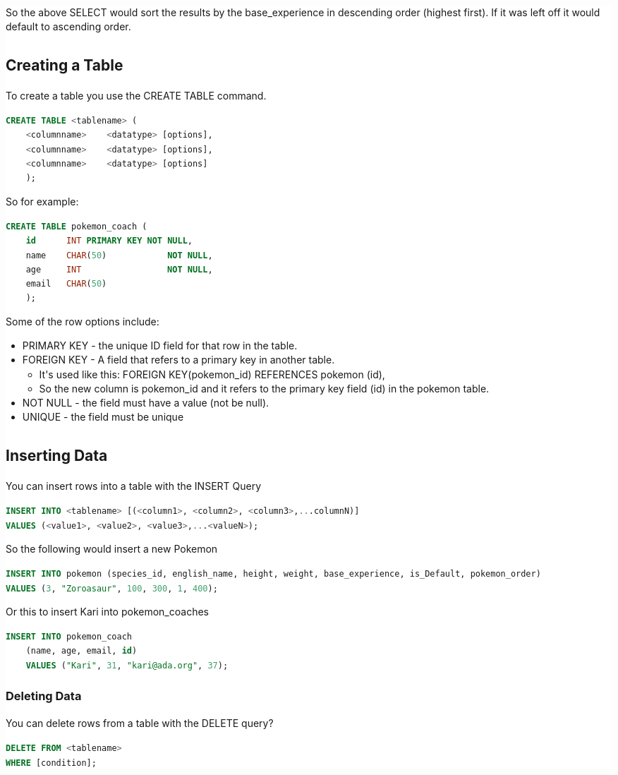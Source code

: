 So the above SELECT would sort the results by the base_experience in descending order (highest first).  If it was left off it would default to ascending order.  

## Creating a Table
To create a table you use the CREATE TABLE command.
```sql
CREATE TABLE <tablename> (
	<columnname>	<datatype> [options],
	<columnname>	<datatype> [options],
	<columnname>	<datatype> [options]
	);		
```
So for example:
```sql
CREATE TABLE pokemon_coach (
	id	 	INT PRIMARY KEY	NOT NULL,
	name  	CHAR(50)			NOT NULL,
	age	 	INT					NOT NULL,
	email 	CHAR(50)
	);
```

Some of the row options include:
-  PRIMARY KEY - the unique ID field for that row in the table.  
-  FOREIGN KEY - A field that refers to a primary key in another table.
	- It's used like this:  FOREIGN KEY(pokemon_id) REFERENCES pokemon (id),
	- So the new column is pokemon_id and it refers to the primary key field (id) in the pokemon table.
-  NOT NULL    - the field must have a value (not be null).
-  UNIQUE		- the field must be unique

## Inserting Data
You can insert rows into a table with the INSERT Query

```sql
INSERT INTO <tablename> [(<column1>, <column2>, <column3>,...columnN)]  
VALUES (<value1>, <value2>, <value3>,...<valueN>);
```
So the following would insert a new Pokemon
```sql
INSERT INTO pokemon (species_id, english_name, height, weight, base_experience, is_Default, pokemon_order)
VALUES (3, "Zoroasaur", 100, 300, 1, 400);
```
Or this to insert Kari into pokemon_coaches
```sql
INSERT INTO pokemon_coach
	(name, age, email, id)
	VALUES ("Kari", 31, "kari@ada.org", 37);
```

### Deleting Data
You can delete rows from a table with the DELETE query?
```sql
DELETE FROM <tablename>
WHERE [condition];
```

